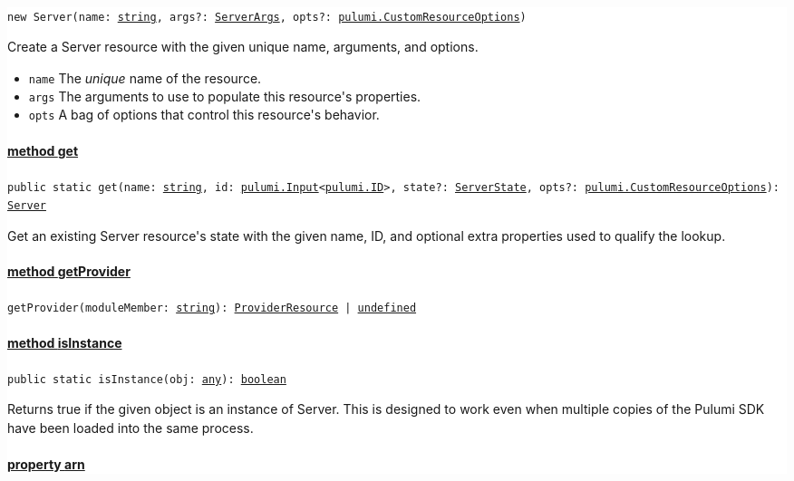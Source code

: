 
<pre class="highlight"><code><span class='kd'></span><span class='kd'>new</span> Server(name: <span class='kd'><a href='https://developer.mozilla.org/en-US/docs/Web/JavaScript/Reference/Global_Objects/String'>string</a></span>, args?: <a href='#ServerArgs'>ServerArgs</a>, opts?: <a href='/docs/reference/pkg/nodejs/pulumi/pulumi/#CustomResourceOptions'>pulumi.CustomResourceOptions</a>)</code></pre>


Create a Server resource with the given unique name, arguments, and options.

* `name` The _unique_ name of the resource.
* `args` The arguments to use to populate this resource&#39;s properties.
* `opts` A bag of options that control this resource&#39;s behavior.

<h4 class="pdoc-member-header" id="Server-get">
<a class="pdoc-child-name" href="https://github.com/pulumi/pulumi-aws/blob/81eb5b934c1b60d5f2a0683170bae0728f2cc0d0/sdk/nodejs/transfer/server.ts#L70">method <b>get</b></a>
</h4>


<pre class="highlight"><code><span class='kd'>public static </span>get(name: <span class='kd'><a href='https://developer.mozilla.org/en-US/docs/Web/JavaScript/Reference/Global_Objects/String'>string</a></span>, id: <a href='/docs/reference/pkg/nodejs/pulumi/pulumi/#Input'>pulumi.Input</a>&lt;<a href='/docs/reference/pkg/nodejs/pulumi/pulumi/#ID'>pulumi.ID</a>&gt;, state?: <a href='#ServerState'>ServerState</a>, opts?: <a href='/docs/reference/pkg/nodejs/pulumi/pulumi/#CustomResourceOptions'>pulumi.CustomResourceOptions</a>): <a href='#Server'>Server</a></code></pre>


Get an existing Server resource's state with the given name, ID, and optional extra
properties used to qualify the lookup.

<h4 class="pdoc-member-header" id="Server-getProvider">
<a class="pdoc-child-name" href="https://github.com/pulumi/pulumi-aws/blob/81eb5b934c1b60d5f2a0683170bae0728f2cc0d0/sdk/nodejs/transfer/server.ts#L61">method <b>getProvider</b></a>
</h4>


<pre class="highlight"><code><span class='kd'></span>getProvider(moduleMember: <span class='kd'><a href='https://developer.mozilla.org/en-US/docs/Web/JavaScript/Reference/Global_Objects/String'>string</a></span>): <a href='/docs/reference/pkg/nodejs/pulumi/pulumi/#ProviderResource'>ProviderResource</a> | <span class='kd'><a href='https://developer.mozilla.org/en-US/docs/Web/JavaScript/Reference/Global_Objects/undefined'>undefined</a></span></code></pre>

<h4 class="pdoc-member-header" id="Server-isInstance">
<a class="pdoc-child-name" href="https://github.com/pulumi/pulumi-aws/blob/81eb5b934c1b60d5f2a0683170bae0728f2cc0d0/sdk/nodejs/transfer/server.ts#L81">method <b>isInstance</b></a>
</h4>


<pre class="highlight"><code><span class='kd'>public static </span>isInstance(obj: <span class='kd'><a href='https://www.typescriptlang.org/docs/handbook/basic-types.html#any'>any</a></span>): <span class='kd'><a href='https://developer.mozilla.org/en-US/docs/Web/JavaScript/Reference/Global_Objects/Boolean'>boolean</a></span></code></pre>


Returns true if the given object is an instance of Server.  This is designed to work even
when multiple copies of the Pulumi SDK have been loaded into the same process.

<h4 class="pdoc-member-header" id="Server-arn">
<a class="pdoc-child-name" href="https://github.com/pulumi/pulumi-aws/blob/81eb5b934c1b60d5f2a0683170bae0728f2cc0d0/sdk/nodejs/transfer/server.ts#L91">property <b>arn</b></a>
</h4>
